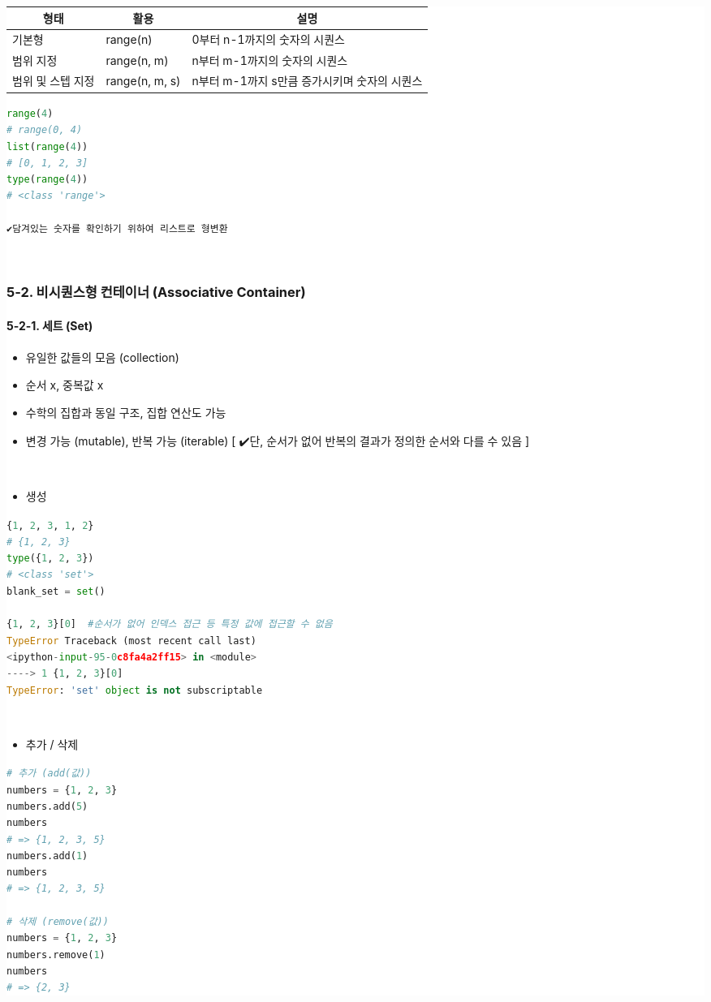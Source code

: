 | 형태              | 활용           | 설명                                         |
| ----------------- | -------------- | -------------------------------------------- |
| 기본형            | range(n)       | 0부터 n-1까지의 숫자의 시퀀스                |
| 범위 지정         | range(n, m)    | n부터 m-1까지의 숫자의 시퀀스                |
| 범위 및 스텝 지정 | range(n, m, s) | n부터 m-1까지 s만큼 증가시키며 숫자의 시퀀스 |

```python
range(4)
# range(0, 4)
list(range(4))
# [0, 1, 2, 3]
type(range(4))
# <class 'range'>

✔️담겨있는 숫자를 확인하기 위하여 리스트로 형변환
```

​    

### 5-2. 비시퀀스형 컨테이너 (Associative Container)

#### 5-2-1. 세트 (Set)

- 유일한 값들의 모음 (collection)

- 순서 x, 중복값 x

- 수학의 집합과 동일 구조, 집합 연산도 가능

- 변경 가능 (mutable), 반복 가능 (iterable)  [ ✔️단, 순서가 없어 반복의 결과가 정의한 순서와 다를 수 있음 ]

​    

- 생성

```python
{1, 2, 3, 1, 2}
# {1, 2, 3}
type({1, 2, 3})
# <class 'set'>
blank_set = set()

{1, 2, 3}[0]  #순서가 없어 인덱스 접근 등 특정 값에 접근할 수 없음
TypeError Traceback (most recent call last)
<ipython-input-95-0c8fa4a2ff15> in <module>
----> 1 {1, 2, 3}[0]
TypeError: 'set' object is not subscriptable
```

​    

- 추가 / 삭제

```python
# 추가 (add(값))
numbers = {1, 2, 3}
numbers.add(5)
numbers
# => {1, 2, 3, 5}
numbers.add(1)
numbers
# => {1, 2, 3, 5}

# 삭제 (remove(값))
numbers = {1, 2, 3}
numbers.remove(1)
numbers
# => {2, 3}
```